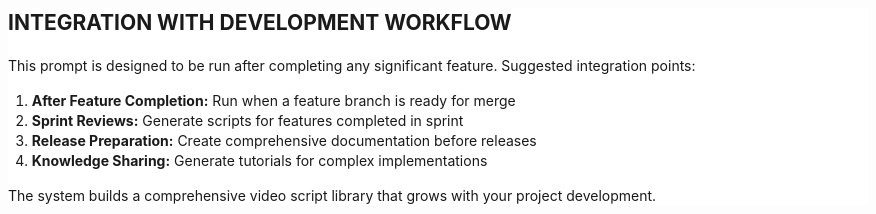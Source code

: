 ## INTEGRATION WITH DEVELOPMENT WORKFLOW

This prompt is designed to be run after completing any significant feature. Suggested integration points:

1. **After Feature Completion:** Run when a feature branch is ready for merge
2. **Sprint Reviews:** Generate scripts for features completed in sprint
3. **Release Preparation:** Create comprehensive documentation before releases
4. **Knowledge Sharing:** Generate tutorials for complex implementations

The system builds a comprehensive video script library that grows with your project development.